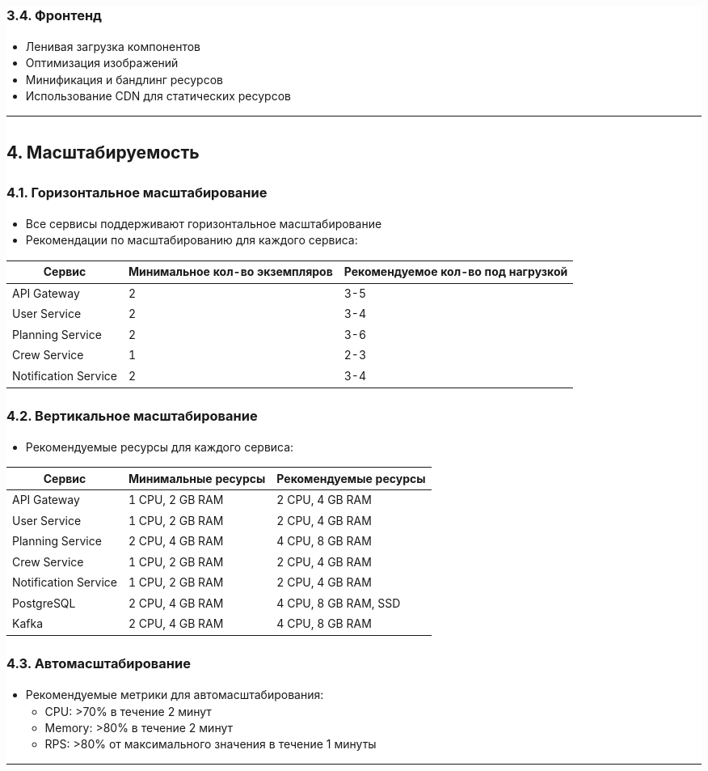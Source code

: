 ### 3.4. Фронтенд
- Ленивая загрузка компонентов
- Оптимизация изображений
- Минификация и бандлинг ресурсов
- Использование CDN для статических ресурсов

---

## 4. Масштабируемость

### 4.1. Горизонтальное масштабирование
- Все сервисы поддерживают горизонтальное масштабирование
- Рекомендации по масштабированию для каждого сервиса:

| Сервис | Минимальное кол-во экземпляров | Рекомендуемое кол-во под нагрузкой |
|--------|--------------------------------|-----------------------------------|
| API Gateway | 2 | 3-5 |
| User Service | 2 | 3-4 |
| Planning Service | 2 | 3-6 |
| Crew Service | 1 | 2-3 |
| Notification Service | 2 | 3-4 |

### 4.2. Вертикальное масштабирование
- Рекомендуемые ресурсы для каждого сервиса:

| Сервис | Минимальные ресурсы | Рекомендуемые ресурсы |
|--------|---------------------|------------------------|
| API Gateway | 1 CPU, 2 GB RAM | 2 CPU, 4 GB RAM |
| User Service | 1 CPU, 2 GB RAM | 2 CPU, 4 GB RAM |
| Planning Service | 2 CPU, 4 GB RAM | 4 CPU, 8 GB RAM |
| Crew Service | 1 CPU, 2 GB RAM | 2 CPU, 4 GB RAM |
| Notification Service | 1 CPU, 2 GB RAM | 2 CPU, 4 GB RAM |
| PostgreSQL | 2 CPU, 4 GB RAM | 4 CPU, 8 GB RAM, SSD |
| Kafka | 2 CPU, 4 GB RAM | 4 CPU, 8 GB RAM |

### 4.3. Автомасштабирование
- Рекомендуемые метрики для автомасштабирования:
  - CPU: >70% в течение 2 минут
  - Memory: >80% в течение 2 минут
  - RPS: >80% от максимального значения в течение 1 минуты

---
